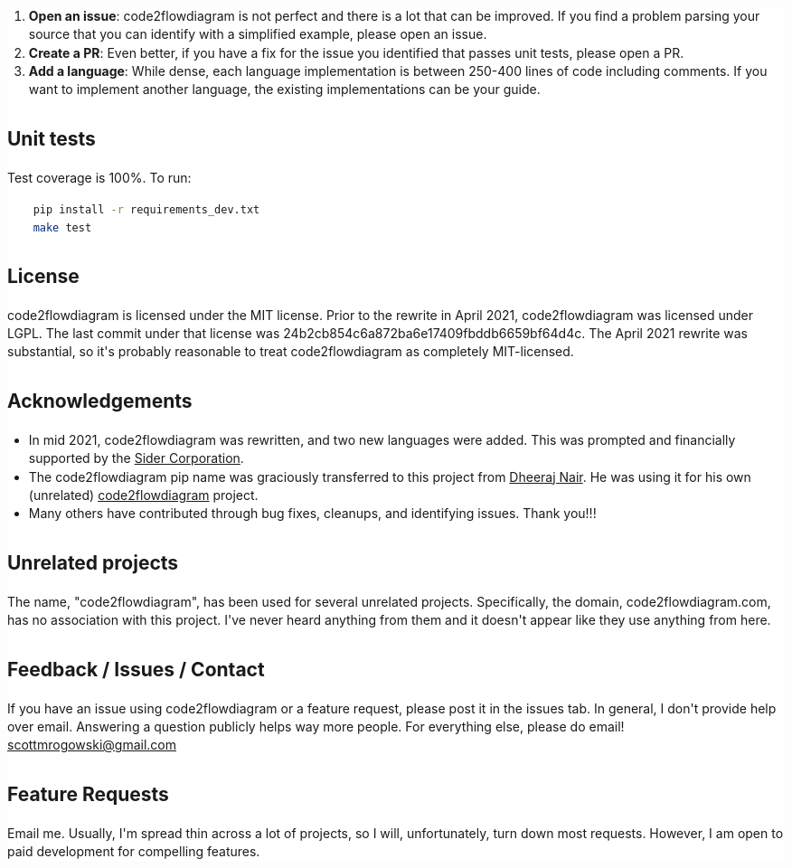 1. **Open an issue**: code2flowdiagram is not perfect and there is a lot that can be improved. If you find a problem parsing your source that you can identify with a simplified example, please open an issue.
2. **Create a PR**: Even better, if you have a fix for the issue you identified that passes unit tests, please open a PR.
3. **Add a language**: While dense, each language implementation is between 250-400 lines of code including comments. If you want to implement another language, the existing implementations can be your guide.

## Unit tests

Test coverage is 100%. To run:

```bash
    pip install -r requirements_dev.txt
    make test
```

## License

code2flowdiagram is licensed under the MIT license.
Prior to the rewrite in April 2021, code2flowdiagram was licensed under LGPL. The last commit under that license was 24b2cb854c6a872ba6e17409fbddb6659bf64d4c.
The April 2021 rewrite was substantial, so it's probably reasonable to treat code2flowdiagram as completely MIT-licensed.

## Acknowledgements

- In mid 2021, code2flowdiagram was rewritten, and two new languages were added. This was prompted and financially supported by the [Sider Corporation](https://siderlabs.com/).
- The code2flowdiagram pip name was graciously transferred to this project from [Dheeraj Nair](https://github.com/Dheeraj1998). He was using it for his own (unrelated) [code2flowdiagram](https://github.com/Dheeraj1998/code2flowdiagram) project.
- Many others have contributed through bug fixes, cleanups, and identifying issues. Thank you!!!

## Unrelated projects

The name, "code2flowdiagram", has been used for several unrelated projects. Specifically, the domain, code2flowdiagram.com, has no association with this project. I've never heard anything from them and it doesn't appear like they use anything from here.

## Feedback / Issues / Contact

If you have an issue using code2flowdiagram or a feature request, please post it in the issues tab. In general, I don't provide help over email. Answering a question publicly helps way more people. For everything else, please do email! scottmrogowski@gmail.com

## Feature Requests

Email me. Usually, I'm spread thin across a lot of projects, so I will, unfortunately, turn down most requests. However, I am open to paid development for compelling features.
